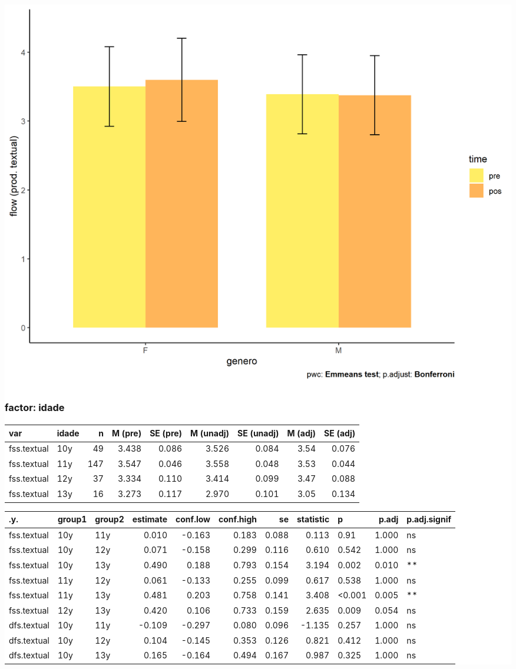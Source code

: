 ![](flow-textual_files/figure-gfm/unnamed-chunk-64-1.png)

### factor: **idade**

| var         | idade |   n | M (pre) | SE (pre) | M (unadj) | SE (unadj) | M (adj) | SE (adj) |
|:------------|:------|----:|--------:|---------:|----------:|-----------:|--------:|---------:|
| fss.textual | 10y   |  49 |   3.438 |    0.086 |     3.526 |      0.084 |    3.54 |    0.076 |
| fss.textual | 11y   | 147 |   3.547 |    0.046 |     3.558 |      0.048 |    3.53 |    0.044 |
| fss.textual | 12y   |  37 |   3.334 |    0.110 |     3.414 |      0.099 |    3.47 |    0.088 |
| fss.textual | 13y   |  16 |   3.273 |    0.117 |     2.970 |      0.101 |    3.05 |    0.134 |

| .y.         | group1 | group2 | estimate | conf.low | conf.high |    se | statistic | p       | p.adj | p.adj.signif |
|:------------|:-------|:-------|---------:|---------:|----------:|------:|----------:|:--------|------:|:-------------|
| fss.textual | 10y    | 11y    |    0.010 |   -0.163 |     0.183 | 0.088 |     0.113 | 0.91    | 1.000 | ns           |
| fss.textual | 10y    | 12y    |    0.071 |   -0.158 |     0.299 | 0.116 |     0.610 | 0.542   | 1.000 | ns           |
| fss.textual | 10y    | 13y    |    0.490 |    0.188 |     0.793 | 0.154 |     3.194 | 0.002   | 0.010 | \*\*         |
| fss.textual | 11y    | 12y    |    0.061 |   -0.133 |     0.255 | 0.099 |     0.617 | 0.538   | 1.000 | ns           |
| fss.textual | 11y    | 13y    |    0.481 |    0.203 |     0.758 | 0.141 |     3.408 | \<0.001 | 0.005 | \*\*         |
| fss.textual | 12y    | 13y    |    0.420 |    0.106 |     0.733 | 0.159 |     2.635 | 0.009   | 0.054 | ns           |
| dfs.textual | 10y    | 11y    |   -0.109 |   -0.297 |     0.080 | 0.096 |    -1.135 | 0.257   | 1.000 | ns           |
| dfs.textual | 10y    | 12y    |    0.104 |   -0.145 |     0.353 | 0.126 |     0.821 | 0.412   | 1.000 | ns           |
| dfs.textual | 10y    | 13y    |    0.165 |   -0.164 |     0.494 | 0.167 |     0.987 | 0.325   | 1.000 | ns           |
